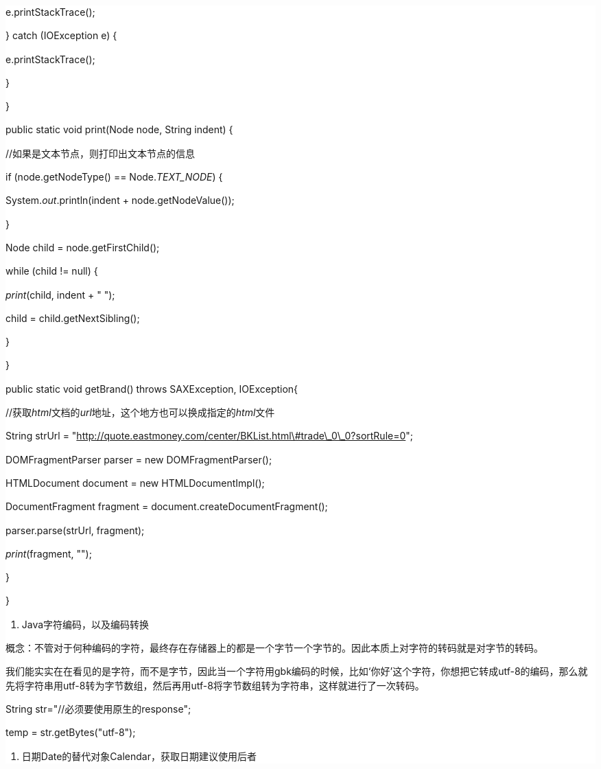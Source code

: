 e.printStackTrace();

} catch (IOException e) {

e.printStackTrace();

}

}

public static void print(Node node, String indent) {

//如果是文本节点，则打印出文本节点的信息

if (node.getNodeType() == Node.*TEXT\_NODE*) {

System.*out*.println(indent + node.getNodeValue());

}

Node child = node.getFirstChild();

while (child != null) {

*print*(child, indent + " ");

child = child.getNextSibling();

}

}

public static void getBrand() throws SAXException, IOException{

//获取*html*文档的*url*地址，这个地方也可以换成指定的*html*文件

String strUrl =
"http://quote.eastmoney.com/center/BKList.html\#trade\_0\_0?sortRule=0";

DOMFragmentParser parser = new DOMFragmentParser();

HTMLDocument document = new HTMLDocumentImpl();

DocumentFragment fragment = document.createDocumentFragment();

parser.parse(strUrl, fragment);

*print*(fragment, "");

}

}

1.  Java字符编码，以及编码转换

概念：不管对于何种编码的字符，最终存在存储器上的都是一个字节一个字节的。因此本质上对字符的转码就是对字节的转码。

我们能实实在在看见的是字符，而不是字节，因此当一个字符用gbk编码的时候，比如‘你好’这个字符，你想把它转成utf-8的编码，那么就先将字符串用utf-8转为字节数组，然后再用utf-8将字节数组转为字符串，这样就进行了一次转码。

String str="//必须要使用原生的response";

temp = str.getBytes("utf-8");

1.  日期Date的替代对象Calendar，获取日期建议使用后者

